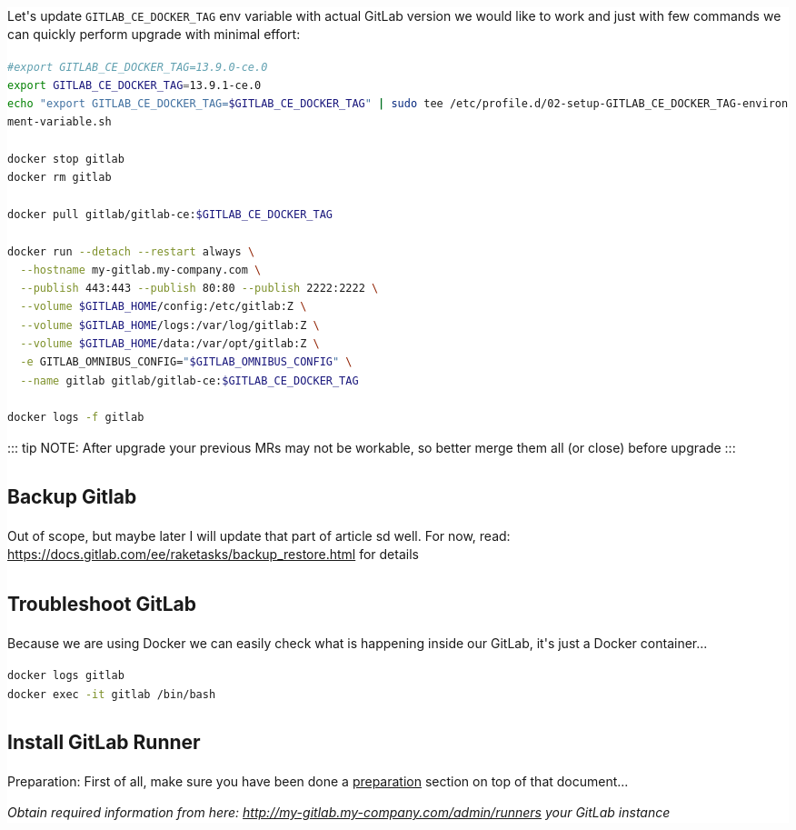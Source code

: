 Let's update `GITLAB_CE_DOCKER_TAG` env variable with actual GitLab version we
would like to work and just with few commands we can quickly perform upgrade
with minimal effort:

```bash
#export GITLAB_CE_DOCKER_TAG=13.9.0-ce.0
export GITLAB_CE_DOCKER_TAG=13.9.1-ce.0
echo "export GITLAB_CE_DOCKER_TAG=$GITLAB_CE_DOCKER_TAG" | sudo tee /etc/profile.d/02-setup-GITLAB_CE_DOCKER_TAG-environment-variable.sh

docker stop gitlab
docker rm gitlab

docker pull gitlab/gitlab-ce:$GITLAB_CE_DOCKER_TAG

docker run --detach --restart always \
  --hostname my-gitlab.my-company.com \
  --publish 443:443 --publish 80:80 --publish 2222:2222 \
  --volume $GITLAB_HOME/config:/etc/gitlab:Z \
  --volume $GITLAB_HOME/logs:/var/log/gitlab:Z \
  --volume $GITLAB_HOME/data:/var/opt/gitlab:Z \
  -e GITLAB_OMNIBUS_CONFIG="$GITLAB_OMNIBUS_CONFIG" \
  --name gitlab gitlab/gitlab-ce:$GITLAB_CE_DOCKER_TAG

docker logs -f gitlab
```

::: tip
NOTE: After upgrade your previous MRs may not be workable, so better merge them
all (or close) before upgrade
:::

## Backup Gitlab

Out of scope, but maybe later I will update that part of article sd well.
For now, read: https://docs.gitlab.com/ee/raketasks/backup_restore.html for details

## Troubleshoot GitLab

Because we are using Docker we can easily check what is happening inside our GitLab, it's just a Docker container... 

```bash
docker logs gitlab
docker exec -it gitlab /bin/bash
```

## Install GitLab Runner

Preparation: First of all, make sure you have been done a [preparation](#preparation) section on top of that document...

_Obtain required information from here: http://my-gitlab.my-company.com/admin/runners your GitLab instance_
